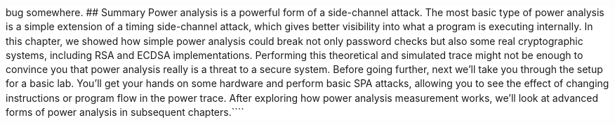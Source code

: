 bug somewhere.    ## Summary    Power analysis is a powerful form of a side-channel attack. The most basic type of power analysis is a simple extension of a timing side-channel attack, which gives better visibility into what a program is executing internally. In this chapter, we showed how simple power analysis could break not only password checks but also some real cryptographic systems, including RSA and ECDSA implementations.    Performing this theoretical and simulated trace might not be enough to convince you that power analysis really is a threat to a secure system. Before going further, next we’ll take you through the setup for a basic lab. You’ll get your hands on some hardware and perform basic SPA attacks, allowing you to see the effect of changing instructions or program flow in the power trace. After exploring how power analysis measurement works, we’ll look at advanced forms of power analysis in subsequent chapters.````
